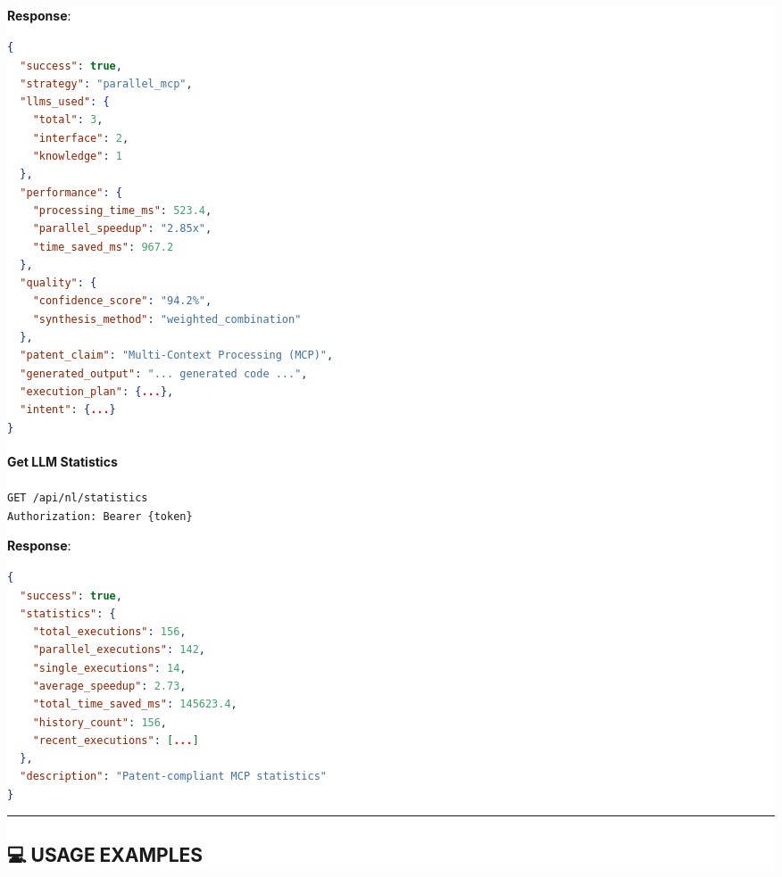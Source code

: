 **Response**:
```json
{
  "success": true,
  "strategy": "parallel_mcp",
  "llms_used": {
    "total": 3,
    "interface": 2,
    "knowledge": 1
  },
  "performance": {
    "processing_time_ms": 523.4,
    "parallel_speedup": "2.85x",
    "time_saved_ms": 967.2
  },
  "quality": {
    "confidence_score": "94.2%",
    "synthesis_method": "weighted_combination"
  },
  "patent_claim": "Multi-Context Processing (MCP)",
  "generated_output": "... generated code ...",
  "execution_plan": {...},
  "intent": {...}
}
```

#### Get LLM Statistics

```http
GET /api/nl/statistics
Authorization: Bearer {token}
```

**Response**:
```json
{
  "success": true,
  "statistics": {
    "total_executions": 156,
    "parallel_executions": 142,
    "single_executions": 14,
    "average_speedup": 2.73,
    "total_time_saved_ms": 145623.4,
    "history_count": 156,
    "recent_executions": [...]
  },
  "description": "Patent-compliant MCP statistics"
}
```

---

## 💻 USAGE EXAMPLES
